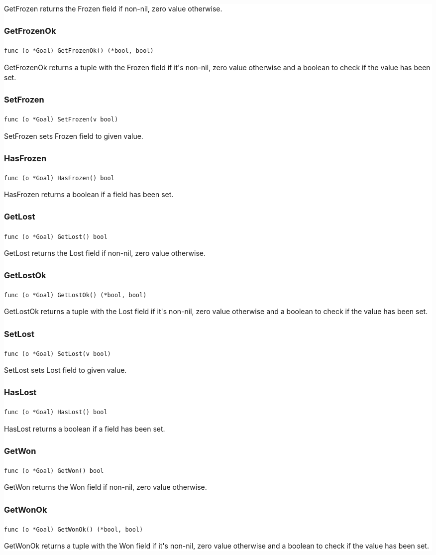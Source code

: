 GetFrozen returns the Frozen field if non-nil, zero value otherwise.

### GetFrozenOk

`func (o *Goal) GetFrozenOk() (*bool, bool)`

GetFrozenOk returns a tuple with the Frozen field if it's non-nil, zero value otherwise
and a boolean to check if the value has been set.

### SetFrozen

`func (o *Goal) SetFrozen(v bool)`

SetFrozen sets Frozen field to given value.

### HasFrozen

`func (o *Goal) HasFrozen() bool`

HasFrozen returns a boolean if a field has been set.

### GetLost

`func (o *Goal) GetLost() bool`

GetLost returns the Lost field if non-nil, zero value otherwise.

### GetLostOk

`func (o *Goal) GetLostOk() (*bool, bool)`

GetLostOk returns a tuple with the Lost field if it's non-nil, zero value otherwise
and a boolean to check if the value has been set.

### SetLost

`func (o *Goal) SetLost(v bool)`

SetLost sets Lost field to given value.

### HasLost

`func (o *Goal) HasLost() bool`

HasLost returns a boolean if a field has been set.

### GetWon

`func (o *Goal) GetWon() bool`

GetWon returns the Won field if non-nil, zero value otherwise.

### GetWonOk

`func (o *Goal) GetWonOk() (*bool, bool)`

GetWonOk returns a tuple with the Won field if it's non-nil, zero value otherwise
and a boolean to check if the value has been set.
